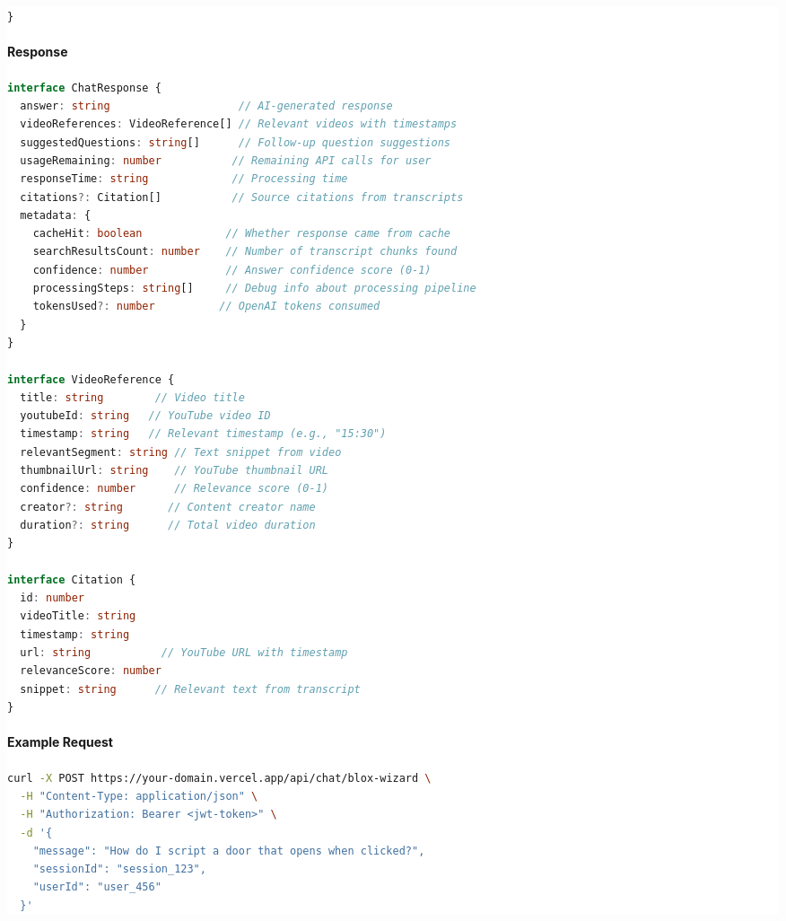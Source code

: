 ```typescript
}
```

#### Response
```typescript
interface ChatResponse {
  answer: string                    // AI-generated response
  videoReferences: VideoReference[] // Relevant videos with timestamps
  suggestedQuestions: string[]      // Follow-up question suggestions
  usageRemaining: number           // Remaining API calls for user
  responseTime: string             // Processing time
  citations?: Citation[]           // Source citations from transcripts
  metadata: {
    cacheHit: boolean             // Whether response came from cache
    searchResultsCount: number    // Number of transcript chunks found
    confidence: number            // Answer confidence score (0-1)
    processingSteps: string[]     // Debug info about processing pipeline
    tokensUsed?: number          // OpenAI tokens consumed
  }
}

interface VideoReference {
  title: string        // Video title
  youtubeId: string   // YouTube video ID
  timestamp: string   // Relevant timestamp (e.g., "15:30")
  relevantSegment: string // Text snippet from video
  thumbnailUrl: string    // YouTube thumbnail URL
  confidence: number      // Relevance score (0-1)
  creator?: string       // Content creator name
  duration?: string      // Total video duration
}

interface Citation {
  id: number
  videoTitle: string
  timestamp: string
  url: string           // YouTube URL with timestamp
  relevanceScore: number
  snippet: string      // Relevant text from transcript
}
```

#### Example Request
```bash
curl -X POST https://your-domain.vercel.app/api/chat/blox-wizard \
  -H "Content-Type: application/json" \
  -H "Authorization: Bearer <jwt-token>" \
  -d '{
    "message": "How do I script a door that opens when clicked?",
    "sessionId": "session_123",
    "userId": "user_456"
  }'
```
